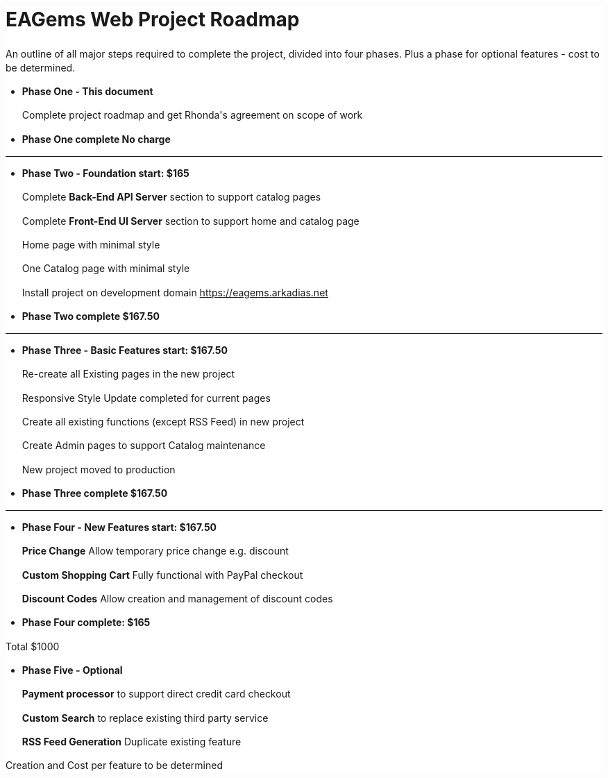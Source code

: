 # EAGems Web Project Roadmap

An outline of all major steps required to complete the project, divided into four phases.
Plus a phase for optional features - cost to be determined.

- **Phase One - This document**

  Complete project roadmap and get Rhonda's agreement on scope of work

- **Phase One complete No charge**
----
- **Phase Two - Foundation start: \$165**

  Complete **Back-End API Server** section to support catalog pages

  Complete **Front-End UI Server** section to support home and catalog page

  Home page with minimal style

  One Catalog page with minimal style

  Install project on development domain https://eagems.arkadias.net

- **Phase Two complete \$167.50**
----
- **Phase Three - Basic Features start: \$167.50**

  Re-create all Existing pages in the new project

  Responsive Style Update completed for current pages

  Create all existing functions (except RSS Feed)  in new project

  Create Admin pages to support Catalog maintenance

  New project moved to production

- **Phase Three complete \$167.50**
----
- **Phase Four - New Features start: \$167.50**

  **Price Change** Allow temporary price change e.g. discount

  **Custom Shopping Cart** Fully functional with PayPal checkout

  **Discount Codes** Allow creation and management of discount codes

- **Phase Four complete: \$165**

Total \$1000

- **Phase Five - Optional**

  **Payment processor** to support direct credit card checkout

  **Custom Search** to replace existing third party service

  **RSS Feed Generation** Duplicate existing feature

Creation and Cost per feature to be determined
